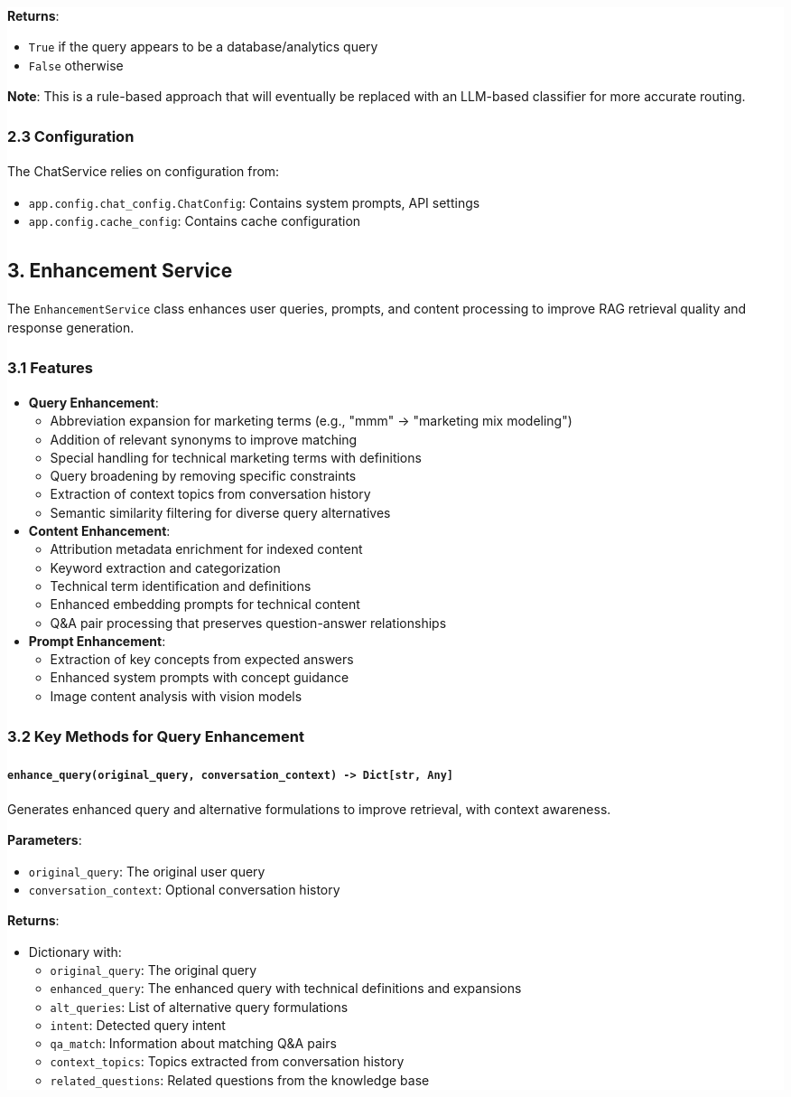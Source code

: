 **Returns**:
- `True` if the query appears to be a database/analytics query
- `False` otherwise

**Note**: This is a rule-based approach that will eventually be replaced with an LLM-based classifier for more accurate routing.

### 2.3 Configuration
The ChatService relies on configuration from:
- `app.config.chat_config.ChatConfig`: Contains system prompts, API settings
- `app.config.cache_config`: Contains cache configuration

## 3. Enhancement Service
The `EnhancementService` class enhances user queries, prompts, and content processing to improve RAG retrieval quality and response generation.

### 3.1 Features
- **Query Enhancement**:
  - Abbreviation expansion for marketing terms (e.g., "mmm" → "marketing mix modeling")
  - Addition of relevant synonyms to improve matching
  - Special handling for technical marketing terms with definitions
  - Query broadening by removing specific constraints
  - Extraction of context topics from conversation history
  - Semantic similarity filtering for diverse query alternatives
- **Content Enhancement**:
  - Attribution metadata enrichment for indexed content
  - Keyword extraction and categorization
  - Technical term identification and definitions
  - Enhanced embedding prompts for technical content
  - Q&A pair processing that preserves question-answer relationships
- **Prompt Enhancement**:
  - Extraction of key concepts from expected answers
  - Enhanced system prompts with concept guidance
  - Image content analysis with vision models

### 3.2 Key Methods for Query Enhancement

#### `enhance_query(original_query, conversation_context) -> Dict[str, Any]`
Generates enhanced query and alternative formulations to improve retrieval, with context awareness.

**Parameters**:
- `original_query`: The original user query
- `conversation_context`: Optional conversation history

**Returns**:
- Dictionary with:
  - `original_query`: The original query
  - `enhanced_query`: The enhanced query with technical definitions and expansions
  - `alt_queries`: List of alternative query formulations
  - `intent`: Detected query intent
  - `qa_match`: Information about matching Q&A pairs
  - `context_topics`: Topics extracted from conversation history
  - `related_questions`: Related questions from the knowledge base
